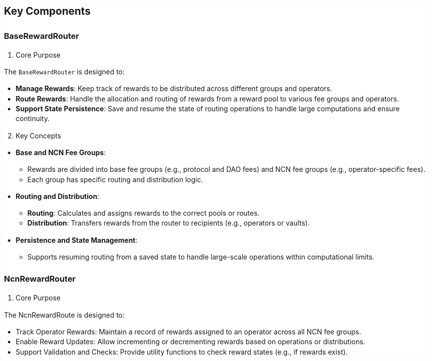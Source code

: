 ## Key Components

### BaseRewardRouter

1. Core Purpose

The `BaseRewardRouter` is designed to:

- **Manage Rewards**: Keep track of rewards to be distributed across different groups and operators.
- **Route Rewards**: Handle the allocation and routing of rewards from a reward pool to various fee groups and operators.
- **Support State Persistence**: Save and resume the state of routing operations to handle large computations and ensure continuity.

2. Key Concepts

- **Base and NCN Fee Groups**:
    - Rewards are divided into base fee groups (e.g., protocol and DAO fees) and NCN fee groups (e.g., operator-specific fees).
    - Each group has specific routing and distribution logic.

- **Routing and Distribution**:
    - **Routing**: Calculates and assigns rewards to the correct pools or routes.
    - **Distribution**: Transfers rewards from the router to recipients (e.g., operators or vaults).

- **Persistence and State Management**:
    - Supports resuming routing from a saved state to handle large-scale operations within computational limits.

### NcnRewardRouter

1. Core Purpose

The NcnRewardRoute is designed to:

- Track Operator Rewards: Maintain a record of rewards assigned to an operator across all NCN fee groups.
- Enable Reward Updates: Allow incrementing or decrementing rewards based on operations or distributions.
- Support Validation and Checks: Provide utility functions to check reward states (e.g., if rewards exist).

